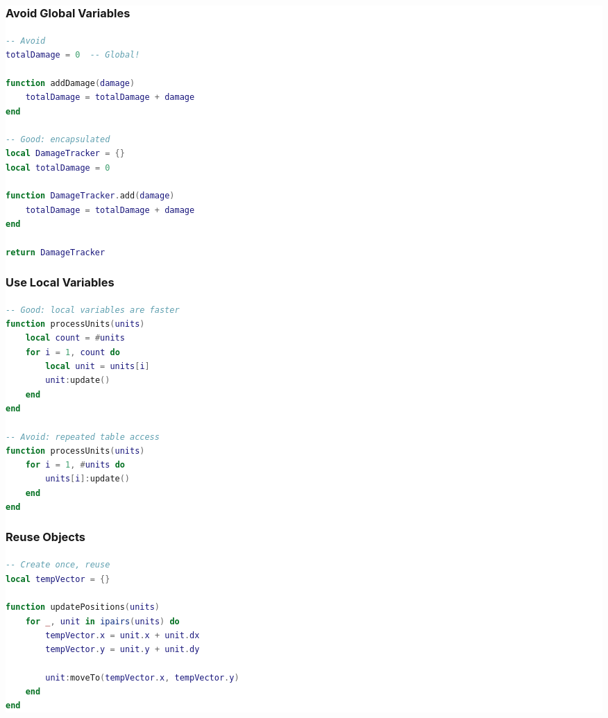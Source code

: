 ### Avoid Global Variables

```lua
-- Avoid
totalDamage = 0  -- Global!

function addDamage(damage)
    totalDamage = totalDamage + damage
end

-- Good: encapsulated
local DamageTracker = {}
local totalDamage = 0

function DamageTracker.add(damage)
    totalDamage = totalDamage + damage
end

return DamageTracker
```

### Use Local Variables

```lua
-- Good: local variables are faster
function processUnits(units)
    local count = #units
    for i = 1, count do
        local unit = units[i]
        unit:update()
    end
end

-- Avoid: repeated table access
function processUnits(units)
    for i = 1, #units do
        units[i]:update()
    end
end
```

### Reuse Objects

```lua
-- Create once, reuse
local tempVector = {}

function updatePositions(units)
    for _, unit in ipairs(units) do
        tempVector.x = unit.x + unit.dx
        tempVector.y = unit.y + unit.dy
        
        unit:moveTo(tempVector.x, tempVector.y)
    end
end
```

